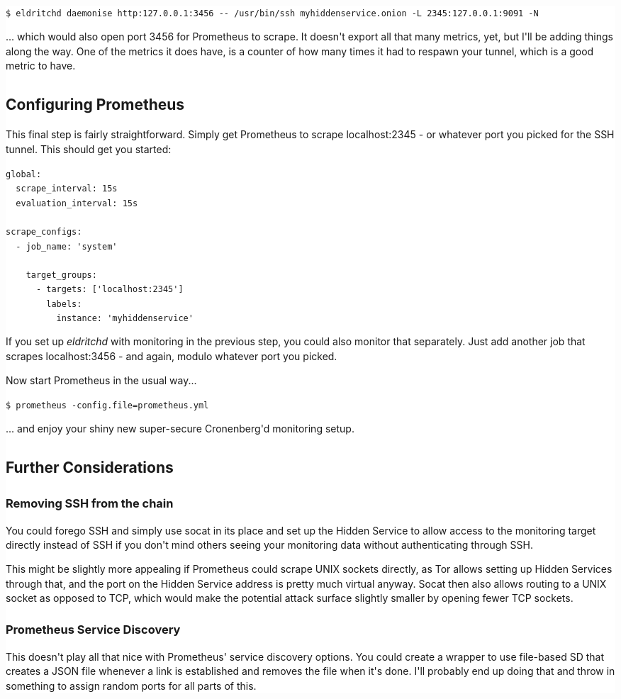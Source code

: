     $ eldritchd daemonise http:127.0.0.1:3456 -- /usr/bin/ssh myhiddenservice.onion -L 2345:127.0.0.1:9091 -N

... which would also open port 3456 for Prometheus to scrape. It doesn't export all that many metrics, yet, but I'll be adding things along the way. One of the metrics it does have, is a counter of how many times it had to respawn your tunnel, which is a good metric to have.

## Configuring Prometheus

This final step is fairly straightforward. Simply get Prometheus to scrape localhost:2345 - or whatever port you picked for the SSH tunnel. This should get you started:

    global:
      scrape_interval: 15s
      evaluation_interval: 15s
    
    scrape_configs:
      - job_name: 'system'
      
        target_groups:
          - targets: ['localhost:2345']
            labels:
              instance: 'myhiddenservice'

If you set up *eldritchd* with monitoring in the previous step, you could also monitor that separately. Just add another job that scrapes localhost:3456 - and again, modulo whatever port you picked.

Now start Prometheus in the usual way...

    $ prometheus -config.file=prometheus.yml

... and enjoy your shiny new super-secure Cronenberg'd monitoring setup.

## Further Considerations

### Removing SSH from the chain

You could forego SSH and simply use socat in its place and set up the Hidden Service to allow access to the monitoring target directly instead of SSH if you don't mind others seeing your monitoring data without authenticating through SSH.

This might be slightly more appealing if Prometheus could scrape UNIX sockets directly, as Tor allows setting up Hidden Services through that, and the port on the Hidden Service address is pretty much virtual anyway. Socat then also allows routing to a UNIX socket as opposed to TCP, which would make the potential attack surface slightly smaller by opening fewer TCP sockets.

### Prometheus Service Discovery

This doesn't play all that nice with Prometheus' service discovery options. You could create a wrapper to use file-based SD that creates a JSON file whenever a link is established and removes the file when it's done. I'll probably end up doing that and throw in something to assign random ports for all parts of this.
